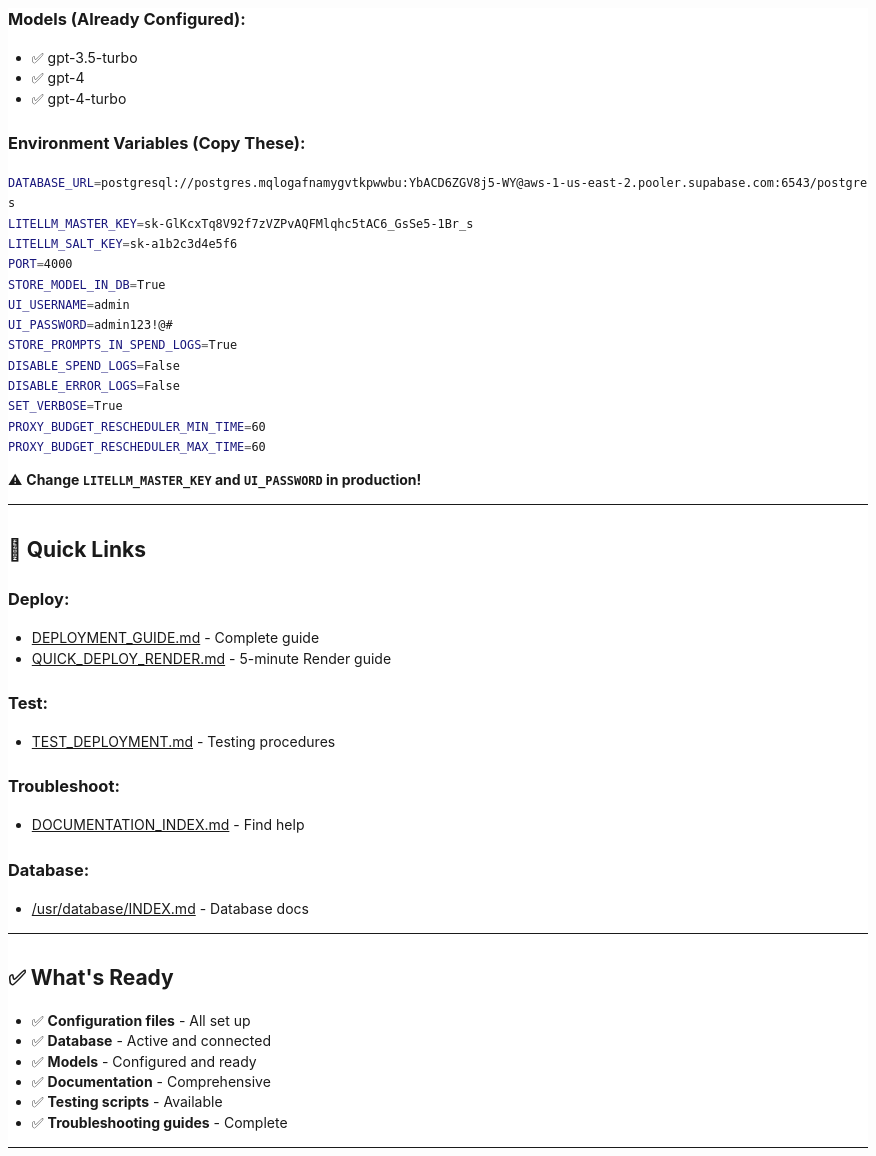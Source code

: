 ### **Models** (Already Configured):
- ✅ gpt-3.5-turbo
- ✅ gpt-4
- ✅ gpt-4-turbo

### **Environment Variables** (Copy These):
```bash
DATABASE_URL=postgresql://postgres.mqlogafnamygvtkpwwbu:YbACD6ZGV8j5-WY@aws-1-us-east-2.pooler.supabase.com:6543/postgres
LITELLM_MASTER_KEY=sk-GlKcxTq8V92f7zVZPvAQFMlqhc5tAC6_GsSe5-1Br_s
LITELLM_SALT_KEY=sk-a1b2c3d4e5f6
PORT=4000
STORE_MODEL_IN_DB=True
UI_USERNAME=admin
UI_PASSWORD=admin123!@#
STORE_PROMPTS_IN_SPEND_LOGS=True
DISABLE_SPEND_LOGS=False
DISABLE_ERROR_LOGS=False
SET_VERBOSE=True
PROXY_BUDGET_RESCHEDULER_MIN_TIME=60
PROXY_BUDGET_RESCHEDULER_MAX_TIME=60
```

⚠️ **Change `LITELLM_MASTER_KEY` and `UI_PASSWORD` in production!**

---

## 🎯 Quick Links

### **Deploy**:
- [DEPLOYMENT_GUIDE.md](DEPLOYMENT_GUIDE.md) - Complete guide
- [QUICK_DEPLOY_RENDER.md](QUICK_DEPLOY_RENDER.md) - 5-minute Render guide

### **Test**:
- [TEST_DEPLOYMENT.md](TEST_DEPLOYMENT.md) - Testing procedures

### **Troubleshoot**:
- [DOCUMENTATION_INDEX.md](DOCUMENTATION_INDEX.md) - Find help

### **Database**:
- [/usr/database/INDEX.md](/usr/database/INDEX.md) - Database docs

---

## ✅ What's Ready

- ✅ **Configuration files** - All set up
- ✅ **Database** - Active and connected
- ✅ **Models** - Configured and ready
- ✅ **Documentation** - Comprehensive
- ✅ **Testing scripts** - Available
- ✅ **Troubleshooting guides** - Complete

---